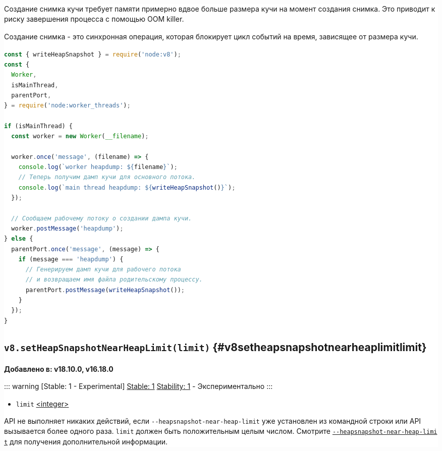 Создание снимка кучи требует памяти примерно вдвое больше размера кучи на момент создания снимка. Это приводит к риску завершения процесса с помощью OOM killer.

Создание снимка - это синхронная операция, которая блокирует цикл событий на время, зависящее от размера кучи.

```js [ESM]
const { writeHeapSnapshot } = require('node:v8');
const {
  Worker,
  isMainThread,
  parentPort,
} = require('node:worker_threads');

if (isMainThread) {
  const worker = new Worker(__filename);

  worker.once('message', (filename) => {
    console.log(`worker heapdump: ${filename}`);
    // Теперь получим дамп кучи для основного потока.
    console.log(`main thread heapdump: ${writeHeapSnapshot()}`);
  });

  // Сообщаем рабочему потоку о создании дампа кучи.
  worker.postMessage('heapdump');
} else {
  parentPort.once('message', (message) => {
    if (message === 'heapdump') {
      // Генерируем дамп кучи для рабочего потока
      // и возвращаем имя файла родительскому процессу.
      parentPort.postMessage(writeHeapSnapshot());
    }
  });
}
```

## `v8.setHeapSnapshotNearHeapLimit(limit)` {#v8setheapsnapshotnearheaplimitlimit}

**Добавлено в: v18.10.0, v16.18.0**

::: warning [Stable: 1 - Experimental]
[Stable: 1](/ru/nodejs/api/documentation#stability-index) [Stability: 1](/ru/nodejs/api/documentation#stability-index) - Экспериментально
:::

- `limit` [\<integer\>](https://developer.mozilla.org/en-US/docs/Web/JavaScript/Data_structures#Number_type)

API не выполняет никаких действий, если `--heapsnapshot-near-heap-limit` уже установлен из командной строки или API вызывается более одного раза. `limit` должен быть положительным целым числом. Смотрите [`--heapsnapshot-near-heap-limit`](/ru/nodejs/api/cli#--heapsnapshot-near-heap-limitmax_count) для получения дополнительной информации.
